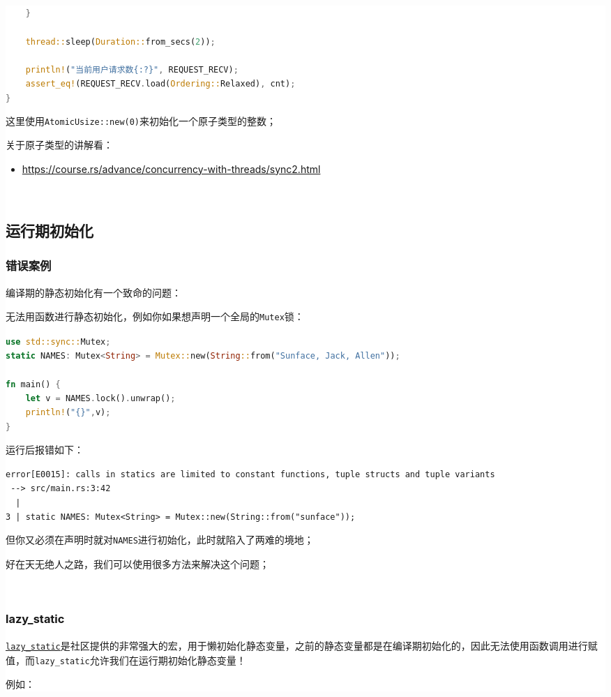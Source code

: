 ```rust
    }

    thread::sleep(Duration::from_secs(2));

    println!("当前用户请求数{:?}", REQUEST_RECV);
    assert_eq!(REQUEST_RECV.load(Ordering::Relaxed), cnt);
}
```

这里使用`AtomicUsize::new(0)`来初始化一个原子类型的整数；

关于原子类型的讲解看：

-   https://course.rs/advance/concurrency-with-threads/sync2.html

<br/>

## **运行期初始化**

### **错误案例**

编译期的静态初始化有一个致命的问题：

无法用函数进行静态初始化，例如你如果想声明一个全局的`Mutex`锁：

```rust
use std::sync::Mutex;
static NAMES: Mutex<String> = Mutex::new(String::from("Sunface, Jack, Allen"));

fn main() {
    let v = NAMES.lock().unwrap();
    println!("{}",v);
}
```

运行后报错如下：

```console
error[E0015]: calls in statics are limited to constant functions, tuple structs and tuple variants
 --> src/main.rs:3:42
  |
3 | static NAMES: Mutex<String> = Mutex::new(String::from("sunface"));
```

但你又必须在声明时就对`NAMES`进行初始化，此时就陷入了两难的境地；

好在天无绝人之路，我们可以使用很多方法来解决这个问题；

<br/>

### **lazy_static**

[`lazy_static`](https://github.com/rust-lang-nursery/lazy-static.rs)是社区提供的非常强大的宏，用于懒初始化静态变量，之前的静态变量都是在编译期初始化的，因此无法使用函数调用进行赋值，而`lazy_static`允许我们在运行期初始化静态变量！

例如：
